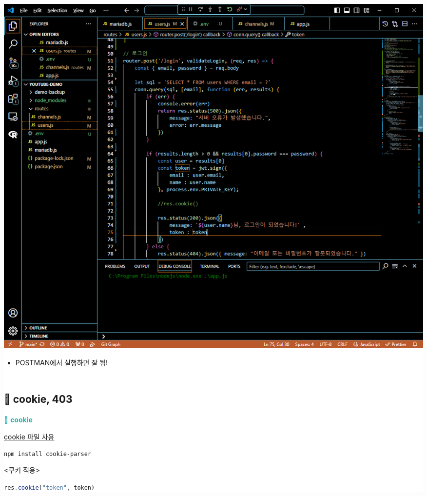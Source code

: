 ![alt text](img01/image-260.png)<br>
- POSTMAN에서 실행하면 잘 됨!<br><br/>

## 🌊 cookie, 403

<span style="color:lightseagreen">💫 **cookie**</span><br>

[cookie 파일 사용](https://www.npmjs.com/package/cookie-parser)

```bash
npm install cookie-parser
```

\<쿠키 적용><br>
```javascript
res.cookie("token", token)
```
